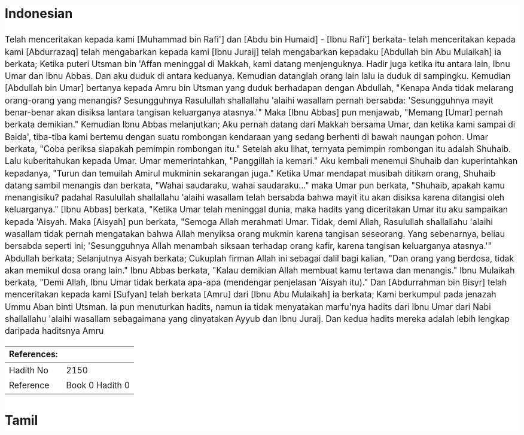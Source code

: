 ## Indonesian


<div dir="ltr" lang="id" style={{fontSize:'larger',backgroundColor:'#f8f9fa',padding:20}}>
Telah menceritakan kepada kami [Muhammad bin Rafi'] dan [Abdu bin Humaid] - [Ibnu Rafi'] berkata- telah menceritakan kepada kami [Abdurrazaq] telah mengabarkan kepada kami [Ibnu Juraij] telah mengabarkan kepadaku [Abdullah bin Abu Mulaikah] ia berkata; Ketika puteri Utsman bin 'Affan meninggal di Makkah, kami datang menjenguknya. Hadir juga ketika itu antara lain, Ibnu Umar dan Ibnu Abbas. Dan aku duduk di antara keduanya. Kemudian datanglah orang lain lalu ia duduk di sampingku. Kemudian [Abdullah bin Umar] bertanya kepada Amru bin Utsman yang duduk berhadapan dengan Abdullah, "Kenapa Anda tidak melarang orang-orang yang menangis? Sesungguhnya Rasulullah shallallahu 'alaihi wasallam pernah bersabda: 'Sesungguhnya mayit benar-benar akan disiksa lantara tangisan keluarganya atasnya.'" Maka [Ibnu Abbas] pun menjawab, "Memang [Umar] pernah berkata demikian." Kemudian Ibnu Abbas melanjutkan; Aku pernah datang dari Makkah bersama Umar, dan ketika kami sampai di Baida', tiba-tiba kami bertemu dengan suatu rombongan kendaraan yang sedang berhenti di bawah naungan pohon. Umar berkata, "Coba periksa siapakah pemimpin rombongan itu." Setelah aku lihat, ternyata pemimpin rombongan itu adalah Shuhaib. Lalu kuberitahukan kepada Umar. Umar memerintahkan, "Panggillah ia kemari." Aku kembali menemui Shuhaib dan kuperintahkan kepadanya, "Turun dan temuilah Amirul mukminin sekarangan juga." Ketika Umar mendapat musibah ditikam orang, Shuhaib datang sambil menangis dan berkata, "Wahai saudaraku, wahai saudaraku…" maka Umar pun berkata, "Shuhaib, apakah kamu menangisiku? padahal Rasulullah shallallahu 'alaihi wasallam telah bersabda bahwa mayit itu akan disiksa karena ditangisi oleh keluarganya." [Ibnu Abbas] berkata, "Ketika Umar telah meninggal dunia, maka hadits yang diceritakan Umar itu aku sampaikan kepada 'Aisyah. Maka [Aisyah] pun berkata, "Semoga Allah merahmati Umar. Tidak, demi Allah, Rasulullah shallallahu 'alaihi wasallam tidak pernah mengatakan bahwa Allah menyiksa orang mukmin karena tangisan seseorang. Yang sebenarnya, beliau bersabda seperti ini; 'Sesungguhnya Allah menambah siksaan terhadap orang kafir, karena tangisan keluarganya atasnya.'" Abdullah berkata; Selanjutnya Aisyah berkata; Cukuplah firman Allah ini sebagai dalil bagi kalian, "Dan orang yang berdosa, tidak akan memikul dosa orang lain." Ibnu Abbas berkata, "Kalau demikian Allah membuat kamu tertawa dan menangis." Ibnu Mulaikah berkata, "Demi Allah, Ibnu Umar tidak berkata apa-apa (mendengar penjelasan 'Aisyah itu)." Dan [Abdurrahman bin Bisyr] telah menceritakan kepada kami [Sufyan] telah berkata [Amru] dari [Ibnu Abu Mulaikah] ia berkata; Kami berkumpul pada jenazah Ummu Aban binti Utsman. Ia pun menuturkan hadits, namun ia tidak menyatakan marfu'nya hadits dari Ibnu Umar dari Nabi shallallahu 'alaihi wasallam sebagaimana yang dinyatakan Ayyub dan Ibnu Juraij. Dan kedua hadits mereka adalah lebih lengkap daripada haditsnya Amru
</div>
<div style={{backgroundColor:'#f8f9fa',padding:20, marginBottom: 10}}><table> <thead> <tr> <th>References:</th> <th></th> </tr> </thead> <tbody><tr><td>Hadith No</td><td>2150</td></tr><tr><td>Reference</td><td>Book 0 Hadith 0</td></tr></tbody></table></div>

## Tamil


<div dir="ltr" lang="ta" style={{fontSize:'larger',backgroundColor:'#f8f9fa',padding:20}}>
